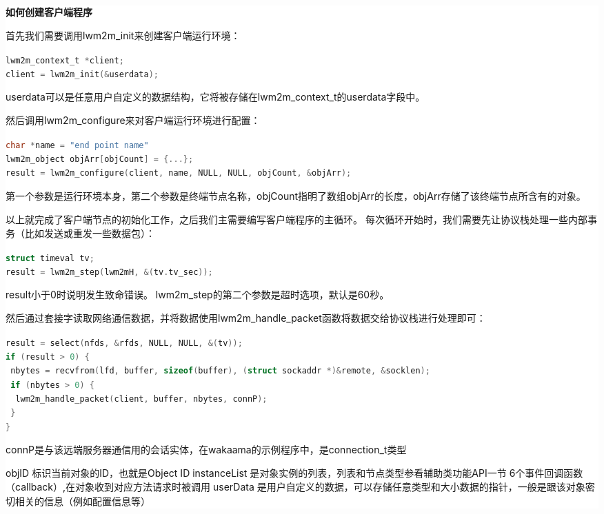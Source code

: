 **如何创建客户端程序**

首先我们需要调用lwm2m_init来创建客户端运行环境：

```c
lwm2m_context_t *client;
client = lwm2m_init(&userdata);
```


userdata可以是任意用户自定义的数据结构，它将被存储在lwm2m_context_t的userdata字段中。

然后调用lwm2m_configure来对客户端运行环境进行配置：

```c
char *name = "end point name"
lwm2m_object objArr[objCount] = {...};
result = lwm2m_configure(client, name, NULL, NULL, objCount, &objArr);
```

第一个参数是运行环境本身，第二个参数是终端节点名称，objCount指明了数组objArr的长度，objArr存储了该终端节点所含有的对象。

以上就完成了客户端节点的初始化工作，之后我们主需要编写客户端程序的主循环。
每次循环开始时，我们需要先让协议栈处理一些内部事务（比如发送或重发一些数据包）：

```c
struct timeval tv;
result = lwm2m_step(lwm2mH, &(tv.tv_sec));
```

result小于0时说明发生致命错误。
lwm2m_step的第二个参数是超时选项，默认是60秒。

然后通过套接字读取网络通信数据，并将数据使用lwm2m_handle_packet函数将数据交给协议栈进行处理即可：

```c
result = select(nfds, &rfds, NULL, NULL, &(tv));
if (result > 0) {
 nbytes = recvfrom(lfd, buffer, sizeof(buffer), (struct sockaddr *)&remote, &socklen);
 if (nbytes > 0) {
  lwm2m_handle_packet(client, buffer, nbytes, connP);
 }
}
```

connP是与该远端服务器通信用的会话实体，在wakaama的示例程序中，是connection_t类型

objID 标识当前对象的ID，也就是Object ID
instanceList 是对象实例的列表，列表和节点类型参看辅助类功能API一节
6个事件回调函数（callback）,在对象收到对应方法请求时被调用
userData 是用户自定义的数据，可以存储任意类型和大小数据的指针，一般是跟该对象密切相关的信息（例如配置信息等）